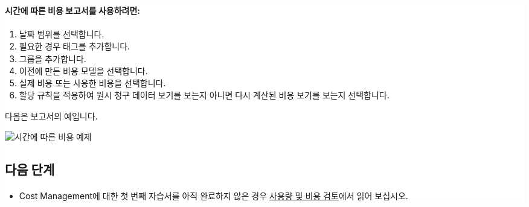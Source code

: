 #### <a name="to-use-the-cost-over-time-report"></a>시간에 따른 비용 보고서를 사용하려면:

1. 날짜 범위를 선택합니다.
2. 필요한 경우 태그를 추가합니다.
3. 그룹을 추가합니다.
4. 이전에 만든 비용 모델을 선택합니다.
5. 실제 비용 또는 사용한 비용을 선택합니다.
6. 할당 규칙을 적용하여 원시 청구 데이터 보기를 보는지 아니면 다시 계산된 비용 보기를 보는지 선택합니다.

다음은 보고서의 예입니다.

![시간에 따른 비용 예제](./media/use-reports/cost-over-time.png)



## <a name="next-steps"></a>다음 단계

- Cost Management에 대한 첫 번째 자습서를 아직 완료하지 않은 경우 [사용량 및 비용 검토](tutorial-review-usage.md)에서 읽어 보십시오.
